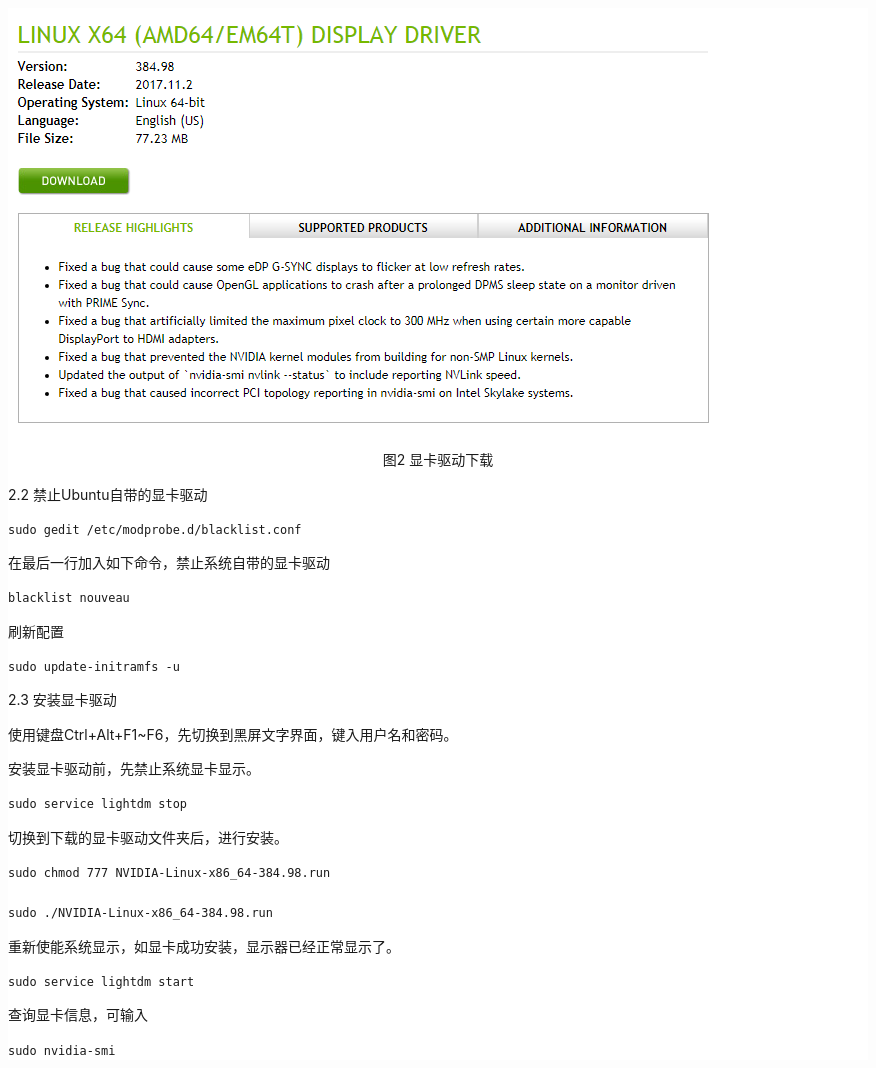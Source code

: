 ![png](src/2.png)

<p align="center">图2 显卡驱动下载</p>

2.2 禁止Ubuntu自带的显卡驱动

    sudo gedit /etc/modprobe.d/blacklist.conf

在最后一行加入如下命令，禁止系统自带的显卡驱动

    blacklist nouveau

刷新配置

    sudo update-initramfs -u

2.3 安装显卡驱动

使用键盘Ctrl+Alt+F1~F6，先切换到黑屏文字界面，键入用户名和密码。

安装显卡驱动前，先禁止系统显卡显示。

    sudo service lightdm stop

切换到下载的显卡驱动文件夹后，进行安装。

    sudo chmod 777 NVIDIA-Linux-x86_64-384.98.run

    sudo ./NVIDIA-Linux-x86_64-384.98.run

重新使能系统显示，如显卡成功安装，显示器已经正常显示了。

    sudo service lightdm start

查询显卡信息，可输入

    sudo nvidia-smi
